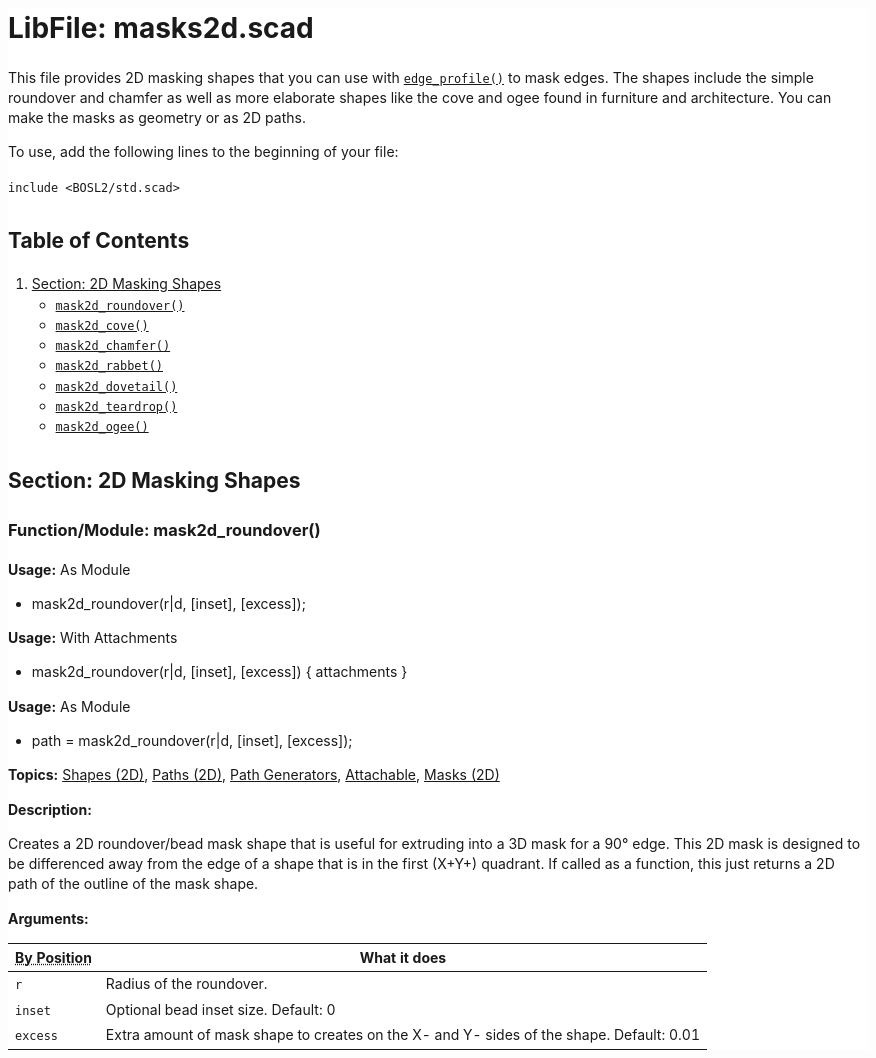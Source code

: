 # LibFile: masks2d.scad

This file provides 2D masking shapes that you can use with [`edge_profile()`](attachments.scad#module-edge_profile) to mask edges.
The shapes include the simple roundover and chamfer as well as more elaborate shapes
like the cove and ogee found in furniture and architecture.  You can make the masks
as geometry or as 2D paths.

To use, add the following lines to the beginning of your file:

    include <BOSL2/std.scad>

## Table of Contents

1. [Section: 2D Masking Shapes](#section-2d-masking-shapes)
    - [`mask2d_roundover()`](#functionmodule-mask2d_roundover)
    - [`mask2d_cove()`](#functionmodule-mask2d_cove)
    - [`mask2d_chamfer()`](#functionmodule-mask2d_chamfer)
    - [`mask2d_rabbet()`](#functionmodule-mask2d_rabbet)
    - [`mask2d_dovetail()`](#functionmodule-mask2d_dovetail)
    - [`mask2d_teardrop()`](#functionmodule-mask2d_teardrop)
    - [`mask2d_ogee()`](#functionmodule-mask2d_ogee)


## Section: 2D Masking Shapes


### Function/Module: mask2d\_roundover()

**Usage:** As Module

- mask2d\_roundover(r|d, [inset], [excess]);

**Usage:** With Attachments

- mask2d\_roundover(r|d, [inset], [excess]) { attachments }

**Usage:** As Module

- path = mask2d\_roundover(r|d, [inset], [excess]);

**Topics:** [Shapes (2D)](Topics#shapes-2d), [Paths (2D)](Topics#paths-2d), [Path Generators](Topics#path-generators), [Attachable](Topics#attachable), [Masks (2D)](Topics#masks-2d)

**Description:** 

Creates a 2D roundover/bead mask shape that is useful for extruding into a 3D mask for a 90° edge.
This 2D mask is designed to be differenced away from the edge of a shape that is in the first (X+Y+) quadrant.
If called as a function, this just returns a 2D path of the outline of the mask shape.

**Arguments:** 

<abbr title="These args can be used by position or by name.">By&nbsp;Position</abbr> | What it does
-------------------- | ------------
`r`                  | Radius of the roundover.
`inset`              | Optional bead inset size.  Default: 0
`excess`             | Extra amount of mask shape to creates on the X- and Y- sides of the shape.  Default: 0.01
